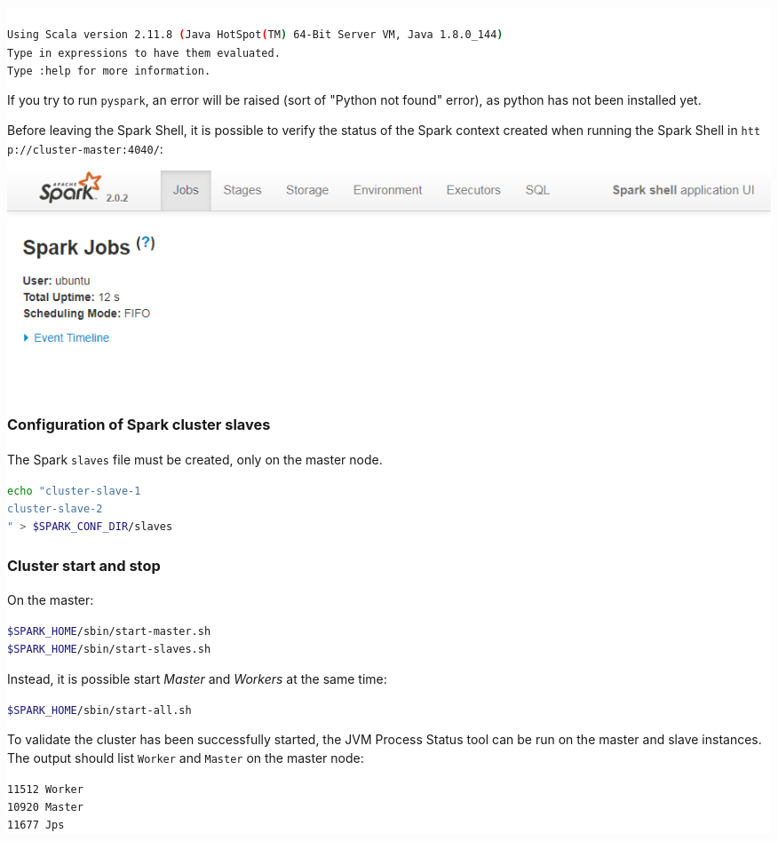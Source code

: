 ```bash

Using Scala version 2.11.8 (Java HotSpot(TM) 64-Bit Server VM, Java 1.8.0_144)
Type in expressions to have them evaluated.
Type :help for more information.
```
If you try to run `pyspark`, an error will be raised  (sort of "Python not found" error), as python has not been installed yet.

Before leaving the Spark Shell, it is possible to verify the status of the Spark context created when running the Spark Shell in `http://cluster-master:4040/`:

![Spark Context UI](./images/spark-context-shell-idle.PNG)

### Configuration of Spark cluster slaves
The Spark `slaves` file must be created, only on the master node.
```bash
echo "cluster-slave-1
cluster-slave-2
" > $SPARK_CONF_DIR/slaves
```

### Cluster start and stop
On the master:
```bash
$SPARK_HOME/sbin/start-master.sh
$SPARK_HOME/sbin/start-slaves.sh 
``` 
Instead, it is possible start *Master* and *Workers* at the same time:
```bash
$SPARK_HOME/sbin/start-all.sh 
``` 

To validate the cluster has been successfully started, the JVM Process Status tool can be run on the master and slave instances. The output should list `Worker` and `Master` on the master node:
```bash
11512 Worker
10920 Master
11677 Jps
```
